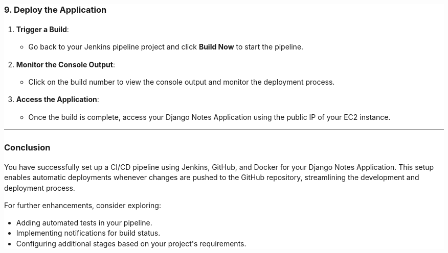 
### 9. Deploy the Application

1. **Trigger a Build**:
   - Go back to your Jenkins pipeline project and click **Build Now** to start the pipeline.

2. **Monitor the Console Output**:
   - Click on the build number to view the console output and monitor the deployment process.

3. **Access the Application**:
   - Once the build is complete, access your Django Notes Application using the public IP of your EC2 instance.

---

### Conclusion

You have successfully set up a CI/CD pipeline using Jenkins, GitHub, and Docker for your Django Notes Application. This setup enables automatic deployments whenever changes are pushed to the GitHub repository, streamlining the development and deployment process.

For further enhancements, consider exploring:

- Adding automated tests in your pipeline.
- Implementing notifications for build status.
- Configuring additional stages based on your project's requirements.
